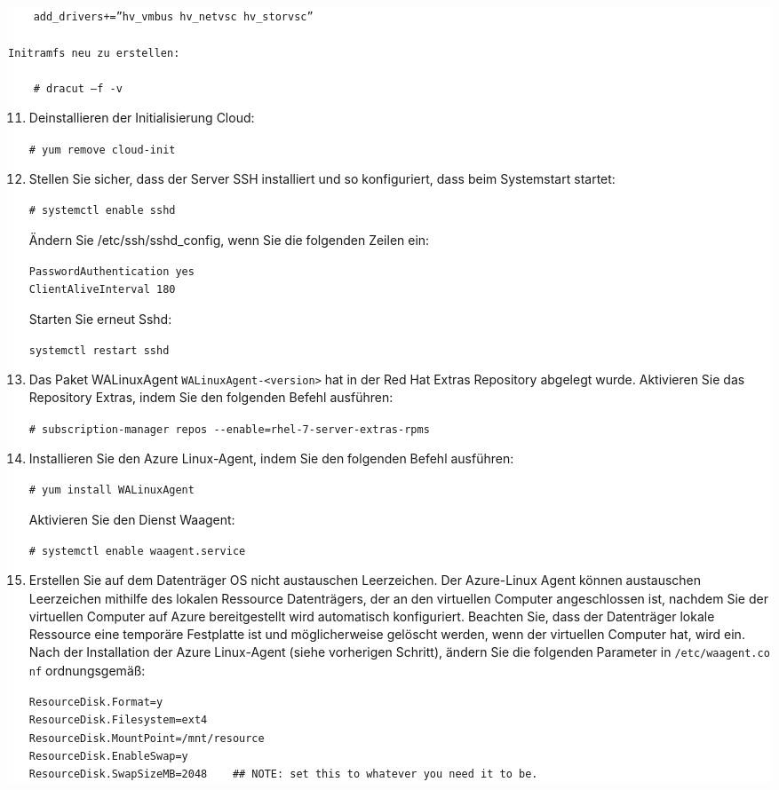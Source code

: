        add_drivers+=”hv_vmbus hv_netvsc hv_storvsc”

    Initramfs neu zu erstellen:

        # dracut –f -v

11. Deinstallieren der Initialisierung Cloud:

        # yum remove cloud-init

12. Stellen Sie sicher, dass der Server SSH installiert und so konfiguriert, dass beim Systemstart startet:

        # systemctl enable sshd

    Ändern Sie /etc/ssh/sshd_config, wenn Sie die folgenden Zeilen ein:

        PasswordAuthentication yes
        ClientAliveInterval 180

    Starten Sie erneut Sshd:

        systemctl restart sshd

13. Das Paket WALinuxAgent `WALinuxAgent-<version>` hat in der Red Hat Extras Repository abgelegt wurde. Aktivieren Sie das Repository Extras, indem Sie den folgenden Befehl ausführen:

        # subscription-manager repos --enable=rhel-7-server-extras-rpms

14. Installieren Sie den Azure Linux-Agent, indem Sie den folgenden Befehl ausführen:

        # yum install WALinuxAgent

    Aktivieren Sie den Dienst Waagent:

        # systemctl enable waagent.service

15. Erstellen Sie auf dem Datenträger OS nicht austauschen Leerzeichen. Der Azure-Linux Agent können austauschen Leerzeichen mithilfe des lokalen Ressource Datenträgers, der an den virtuellen Computer angeschlossen ist, nachdem Sie der virtuellen Computer auf Azure bereitgestellt wird automatisch konfiguriert. Beachten Sie, dass der Datenträger lokale Ressource eine temporäre Festplatte ist und möglicherweise gelöscht werden, wenn der virtuellen Computer hat, wird ein. Nach der Installation der Azure Linux-Agent (siehe vorherigen Schritt), ändern Sie die folgenden Parameter in `/etc/waagent.conf` ordnungsgemäß:

        ResourceDisk.Format=y
        ResourceDisk.Filesystem=ext4
        ResourceDisk.MountPoint=/mnt/resource
        ResourceDisk.EnableSwap=y
        ResourceDisk.SwapSizeMB=2048    ## NOTE: set this to whatever you need it to be.
